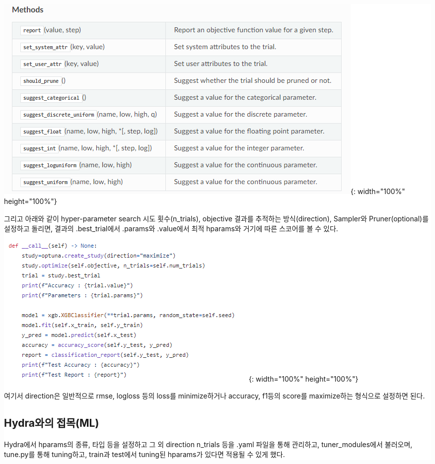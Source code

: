 ![optuna_trial](/images/2024-01-26-optuna_with_hydra/optuna_trial.png){: width="100%" height="100%"}

그리고 아래와 같이 hyper-parameter search 시도 횟수(n_trials), objective 결과를 추적하는 방식(direction), Sampler와 Pruner(optional)를 설정하고 돌리면, 결과의 .best_trial에서 .params와 .value에서 최적 hparams와 거기에 따른 스코어를 볼 수 있다.

![basic_optuna_call](/images/2024-01-26-optuna_with_hydra/basic_optuna_call.png){: width="100%" height="100%"}

여기서  direction은 일반적으로 rmse, logloss 등의 loss를 minimize하거나 accuracy, f1등의 score를 maximize하는 형식으로 설정하면 된다.



## Hydra와의 접목(ML)

Hydra에서 hparams의 종류, 타입 등을 설정하고 그 외 direction n_trials 등을 .yaml 파일을 통해 관리하고, tuner_modules에서 불러오며, tune.py를 통해 tuning하고, train과 test에서 tuning된 hparams가 있다면 적용될 수 있게 했다.


